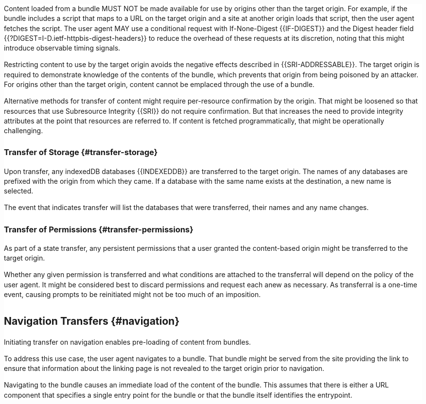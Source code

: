 Content loaded from a bundle MUST NOT be made available for use by origins
other than the target origin. For example, if the bundle includes a script that
maps to a URL on the target origin and a site at another origin loads that
script, then the user agent fetches the script. The user agent MAY use a
conditional request with If-None-Digest {{IF-DIGEST}} and the Digest header
field {{?DIGEST=I-D.ietf-httpbis-digest-headers}} to reduce the overhead of
these requests at its discretion, noting that this might introduce observable
timing signals.

Restricting content to use by the target origin avoids the negative effects
described in {{SRI-ADDRESSABLE}}. The target origin is required to demonstrate
knowledge of the contents of the bundle, which prevents that origin from being
poisoned by an attacker. For origins other than the target origin, content
cannot be emplaced through the use of a bundle.

Alternative methods for transfer of content might require per-resource
confirmation by the origin. That might be loosened so that resources that use
Subresource Integrity {{SRI}} do not require confirmation. But that increases
the need to provide integrity attributes at the point that resources are
referred to. If content is fetched programmatically, that might be
operationally challenging.


### Transfer of Storage {#transfer-storage}

Upon transfer, any indexedDB databases {{INDEXEDDB}} are transferred to the
target origin.  The names of any databases are prefixed with the origin from
which they came.  If a database with the same name exists at the destination, a
new name is selected.

The event that indicates transfer will list the databases that were
transferred, their names and any name changes.


### Transfer of Permissions {#transfer-permissions}

As part of a state transfer, any persistent permissions that a user granted the
content-based origin might be transferred to the target origin.

Whether any given permission is transferred and what conditions are attached to
the transferral will depend on the policy of the user agent. It might be
considered best to discard permissions and request each anew as necessary. As
transferral is a one-time event, causing prompts to be reinitiated might not be
too much of an imposition.


## Navigation Transfers {#navigation}

Initiating transfer on navigation enables pre-loading of content from bundles.

To address this use case, the user agent navigates to a bundle.  That bundle
might be served from the site providing the link to ensure that information
about the linking page is not revealed to the target origin prior to navigation.

Navigating to the bundle causes an immediate load of the content of the bundle.
This assumes that there is either a URL component that specifies a single entry
point for the bundle or that the bundle itself identifies the entrypoint.
